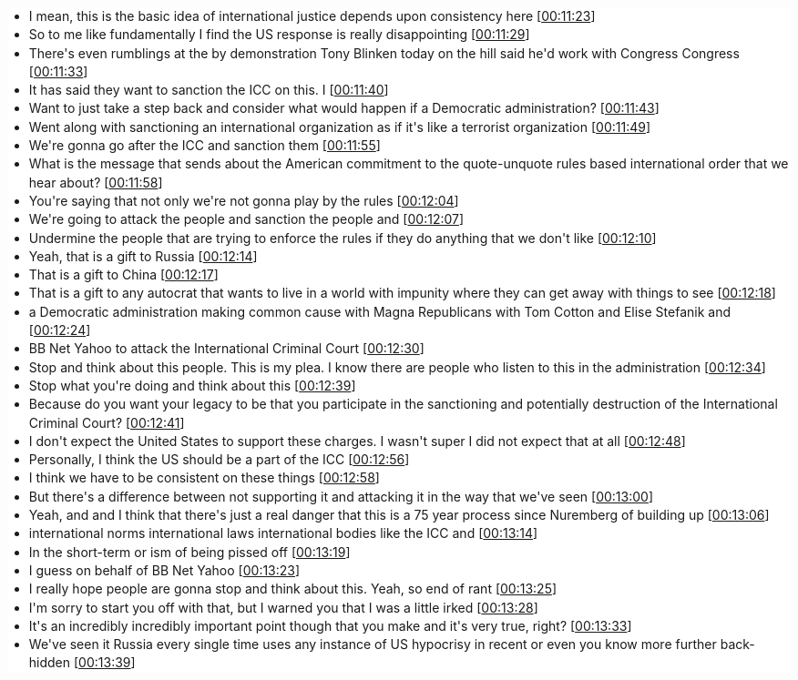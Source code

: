 *  I mean, this is the basic idea of international justice depends upon consistency here [[00:11:23](https://www.youtube.com/watch?v=qrCRwJagm3g&t=683.34s)]
*  So to me like fundamentally I find the US response is really disappointing [[00:11:29](https://www.youtube.com/watch?v=qrCRwJagm3g&t=689.46s)]
*  There's even rumblings at the by demonstration Tony Blinken today on the hill said he'd work with Congress Congress [[00:11:33](https://www.youtube.com/watch?v=qrCRwJagm3g&t=693.76s)]
*  It has said they want to sanction the ICC on this. I [[00:11:40](https://www.youtube.com/watch?v=qrCRwJagm3g&t=700.14s)]
*  Want to just take a step back and consider what would happen if a Democratic administration? [[00:11:43](https://www.youtube.com/watch?v=qrCRwJagm3g&t=703.38s)]
*  Went along with sanctioning an international organization as if it's like a terrorist organization [[00:11:49](https://www.youtube.com/watch?v=qrCRwJagm3g&t=709.26s)]
*  We're gonna go after the ICC and sanction them [[00:11:55](https://www.youtube.com/watch?v=qrCRwJagm3g&t=715.22s)]
*  What is the message that sends about the American commitment to the quote-unquote rules based international order that we hear about? [[00:11:58](https://www.youtube.com/watch?v=qrCRwJagm3g&t=718.62s)]
*  You're saying that not only we're not gonna play by the rules [[00:12:04](https://www.youtube.com/watch?v=qrCRwJagm3g&t=724.8199999999999s)]
*  We're going to attack the people and sanction the people and [[00:12:07](https://www.youtube.com/watch?v=qrCRwJagm3g&t=727.22s)]
*  Undermine the people that are trying to enforce the rules if they do anything that we don't like [[00:12:10](https://www.youtube.com/watch?v=qrCRwJagm3g&t=730.9s)]
*  Yeah, that is a gift to Russia [[00:12:14](https://www.youtube.com/watch?v=qrCRwJagm3g&t=734.9s)]
*  That is a gift to China [[00:12:17](https://www.youtube.com/watch?v=qrCRwJagm3g&t=737.1s)]
*  That is a gift to any autocrat that wants to live in a world with impunity where they can get away with things to see [[00:12:18](https://www.youtube.com/watch?v=qrCRwJagm3g&t=738.62s)]
*  a Democratic administration making common cause with Magna Republicans with Tom Cotton and Elise Stefanik and [[00:12:24](https://www.youtube.com/watch?v=qrCRwJagm3g&t=744.5400000000001s)]
*  BB Net Yahoo to attack the International Criminal Court [[00:12:30](https://www.youtube.com/watch?v=qrCRwJagm3g&t=750.74s)]
*  Stop and think about this people. This is my plea. I know there are people who listen to this in the administration [[00:12:34](https://www.youtube.com/watch?v=qrCRwJagm3g&t=754.42s)]
*  Stop what you're doing and think about this [[00:12:39](https://www.youtube.com/watch?v=qrCRwJagm3g&t=759.26s)]
*  Because do you want your legacy to be that you participate in the sanctioning and potentially destruction of the International Criminal Court? [[00:12:41](https://www.youtube.com/watch?v=qrCRwJagm3g&t=761.78s)]
*  I don't expect the United States to support these charges. I wasn't super I did not expect that at all [[00:12:48](https://www.youtube.com/watch?v=qrCRwJagm3g&t=768.3s)]
*  Personally, I think the US should be a part of the ICC [[00:12:56](https://www.youtube.com/watch?v=qrCRwJagm3g&t=776.26s)]
*  I think we have to be consistent on these things [[00:12:58](https://www.youtube.com/watch?v=qrCRwJagm3g&t=778.98s)]
*  But there's a difference between not supporting it and attacking it in the way that we've seen [[00:13:00](https://www.youtube.com/watch?v=qrCRwJagm3g&t=780.98s)]
*  Yeah, and and I think that there's just a real danger that this is a 75 year process since Nuremberg of building up [[00:13:06](https://www.youtube.com/watch?v=qrCRwJagm3g&t=786.5s)]
*  international norms international laws international bodies like the ICC and [[00:13:14](https://www.youtube.com/watch?v=qrCRwJagm3g&t=794.42s)]
*  In the short-term or ism of being pissed off [[00:13:19](https://www.youtube.com/watch?v=qrCRwJagm3g&t=799.94s)]
*  I guess on behalf of BB Net Yahoo [[00:13:23](https://www.youtube.com/watch?v=qrCRwJagm3g&t=803.1s)]
*  I really hope people are gonna stop and think about this. Yeah, so end of rant [[00:13:25](https://www.youtube.com/watch?v=qrCRwJagm3g&t=805.14s)]
*  I'm sorry to start you off with that, but I warned you that I was a little irked [[00:13:28](https://www.youtube.com/watch?v=qrCRwJagm3g&t=808.7s)]
*  It's an incredibly incredibly important point though that you make and it's very true, right? [[00:13:33](https://www.youtube.com/watch?v=qrCRwJagm3g&t=813.58s)]
*  We've seen it Russia every single time uses any instance of US hypocrisy in recent or even you know more further back-hidden [[00:13:39](https://www.youtube.com/watch?v=qrCRwJagm3g&t=819.82s)]